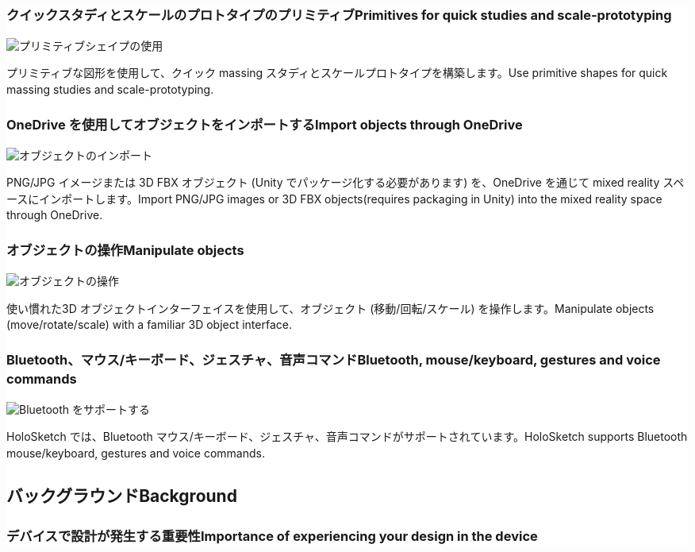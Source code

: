 ### <a name="primitives-for-quick-studies-and-scale-prototyping"></a><span data-ttu-id="4b84c-113">クイックスタディとスケールのプロトタイプのプリミティブ</span><span class="sxs-lookup"><span data-stu-id="4b84c-113">Primitives for quick studies and scale-prototyping</span></span>

![プリミティブシェイプの使用](images/holosketch-primitives-giphy.gif)

<span data-ttu-id="4b84c-115">プリミティブな図形を使用して、クイック massing スタディとスケールプロトタイプを構築します。</span><span class="sxs-lookup"><span data-stu-id="4b84c-115">Use primitive shapes for quick massing studies and scale-prototyping.</span></span>

### <a name="import-objects-through-onedrive"></a><span data-ttu-id="4b84c-116">OneDrive を使用してオブジェクトをインポートする</span><span class="sxs-lookup"><span data-stu-id="4b84c-116">Import objects through OneDrive</span></span>

![オブジェクトのインポート](images/holosketch-importobjects-giphy.gif)

<span data-ttu-id="4b84c-118">PNG/JPG イメージまたは 3D FBX オブジェクト (Unity でパッケージ化する必要があります) を、OneDrive を通じて mixed reality スペースにインポートします。</span><span class="sxs-lookup"><span data-stu-id="4b84c-118">Import PNG/JPG images or 3D FBX objects(requires packaging in Unity) into the mixed reality space through OneDrive.</span></span>

### <a name="manipulate-objects"></a><span data-ttu-id="4b84c-119">オブジェクトの操作</span><span class="sxs-lookup"><span data-stu-id="4b84c-119">Manipulate objects</span></span>

![オブジェクトの操作](images/manipulate-objects-640px.jpg)

<span data-ttu-id="4b84c-121">使い慣れた3D オブジェクトインターフェイスを使用して、オブジェクト (移動/回転/スケール) を操作します。</span><span class="sxs-lookup"><span data-stu-id="4b84c-121">Manipulate objects (move/rotate/scale) with a familiar 3D object interface.</span></span>

### <a name="bluetooth-mousekeyboard-gestures-and-voice-commands"></a><span data-ttu-id="4b84c-122">Bluetooth、マウス/キーボード、ジェスチャ、音声コマンド</span><span class="sxs-lookup"><span data-stu-id="4b84c-122">Bluetooth, mouse/keyboard, gestures and voice commands</span></span>

![Bluetooth をサポートする](images/supports-bluetooth-640px.jpg)

<span data-ttu-id="4b84c-124">HoloSketch では、Bluetooth マウス/キーボード、ジェスチャ、音声コマンドがサポートされています。</span><span class="sxs-lookup"><span data-stu-id="4b84c-124">HoloSketch supports Bluetooth mouse/keyboard, gestures and voice commands.</span></span>

## <a name="background"></a><span data-ttu-id="4b84c-125">バックグラウンド</span><span class="sxs-lookup"><span data-stu-id="4b84c-125">Background</span></span>

### <a name="importance-of-experiencing-your-design-in-the-device"></a><span data-ttu-id="4b84c-126">デバイスで設計が発生する重要性</span><span class="sxs-lookup"><span data-stu-id="4b84c-126">Importance of experiencing your design in the device</span></span>
